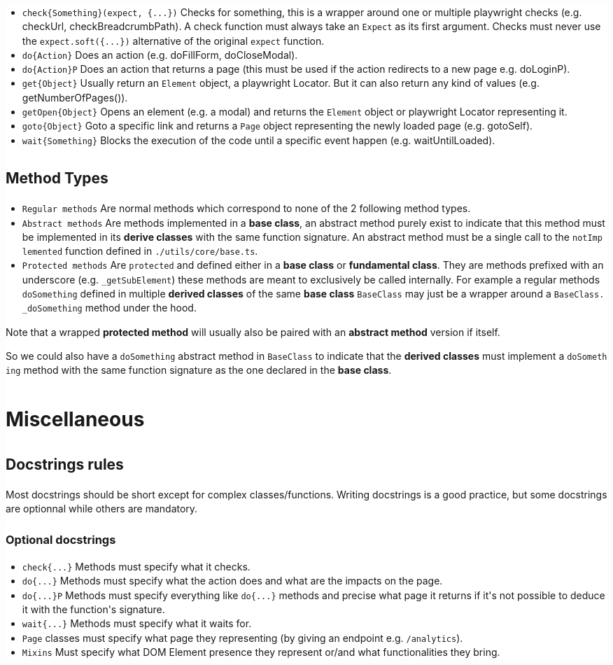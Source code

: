 - `check{Something}(expect, {...})` Checks for something, this is a wrapper around one or multiple playwright checks (e.g. checkUrl, checkBreadcrumbPath). A check function must always take an `Expect` as its first argument. Checks must never use the `expect.soft({...})` alternative of the original `expect` function.
- `do{Action}` Does an action (e.g. doFillForm, doCloseModal).
- `do{Action}P` Does an action that returns a page (this must be used if the action redirects to a new page e.g. doLoginP).
- `get{Object}` Usually return an `Element` object, a playwright Locator. But it can also return any kind of values (e.g. getNumberOfPages()).
- `getOpen{Object}` Opens an element (e.g. a modal) and returns the `Element` object or playwright Locator representing it.
- `goto{Object}` Goto a specific link and returns a `Page` object representing the newly loaded page (e.g. gotoSelf).
- `wait{Something}` Blocks the execution of the code until a specific event happen (e.g. waitUntilLoaded).

## Method Types

- `Regular methods` Are normal methods which correspond to none of the 2 following method types.
- `Abstract methods` Are methods implemented in a **base class**, an abstract method purely exist to indicate that this method must be implemented in its **derive classes** with the same function signature. An abstract method must be a single call to the `notImplemented` function defined in `./utils/core/base.ts`.
- `Protected methods` Are `protected` and defined either in a **base class** or **fundamental class**. They are methods prefixed with an underscore (e.g. `_getSubElement`) these methods are meant to exclusively be called internally.
For example a regular methods `doSomething` defined in multiple **derived classes** of the same **base class** `BaseClass` may just be a wrapper around a `BaseClass._doSomething` method under the hood.

Note that a wrapped **protected method** will usually also be paired with an **abstract method** version if itself.

So we could also have a `doSomething` abstract method in `BaseClass` to indicate that the **derived classes** must implement a `doSomething` method with the same function signature as the one declared in the **base class**.

# Miscellaneous

## Docstrings rules

Most docstrings should be short except for complex classes/functions.
Writing docstrings is a good practice, but some docstrings are optionnal while others are mandatory.

### Optional docstrings

- `check{...}` Methods must specify what it checks.
- `do{...}` Methods must specify what the action does and what are the impacts on the page.
- `do{...}P` Methods must specify everything like `do{...}` methods and precise what page it returns if it's not possible to deduce it with the function's signature.
- `wait{...}` Methods must specify what it waits for.
- `Page` classes must specify what page they representing (by giving an endpoint e.g. `/analytics`).
- `Mixins` Must specify what DOM Element presence they represent or/and what functionalities they bring.
